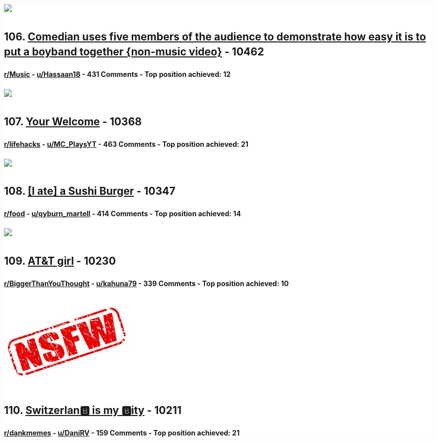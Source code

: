 <a href="https://i.redd.it/qx3w71rdpxgz.jpg"><img src="https://b.thumbs.redditmedia.com/-r9uaAlVzafX6wub1DPTZVI2jGpQeNEaV0v--PW8Nnc.jpg"></img></a>

## 106. [Comedian uses five members of the audience to demonstrate how easy it is to put a boyband together {non-music video}](http://reddit.com/r/Music/comments/6uuwz5/comedian_uses_five_members_of_the_audience_to/) - 10462
#### [r/Music](http://reddit.com/r/Music) - [u/Hassaan18](http://reddit.com/u/Hassaan18) - 431 Comments - Top position achieved: 12

<a href="https://youtu.be/kl5jfBXiSmU?t=5m50s"><img src="image"></img></a>

## 107. [Your Welcome](http://reddit.com/r/lifehacks/comments/6uw1tu/your_welcome/) - 10368
#### [r/lifehacks](http://reddit.com/r/lifehacks) - [u/MC_PlaysYT](http://reddit.com/u/MC_PlaysYT) - 463 Comments - Top position achieved: 21

<a href="https://i.redd.it/19fy5acnmwgz.jpg"><img src="https://b.thumbs.redditmedia.com/YDAMir74E3Ed63zW7NzcrXA6Mn3WiuRpmgNiLlWTm3k.jpg"></img></a>

## 108. [[I ate] a Sushi Burger](http://reddit.com/r/food/comments/6uvfdp/i_ate_a_sushi_burger/) - 10347
#### [r/food](http://reddit.com/r/food) - [u/qyburn_martell](http://reddit.com/u/qyburn_martell) - 414 Comments - Top position achieved: 14

<a href="https://i.redd.it/bkoik0jrxvgz.jpg"><img src="https://b.thumbs.redditmedia.com/DmMhY7Nuf9SmYhw4Mo1uQfWrOc05Z9JoumGRleHJANY.jpg"></img></a>

## 109. [AT&amp;T girl](http://reddit.com/r/BiggerThanYouThought/comments/6ut6h1/att_girl/) - 10230
#### [r/BiggerThanYouThought](http://reddit.com/r/BiggerThanYouThought) - [u/kahuna79](http://reddit.com/u/kahuna79) - 339 Comments - Top position achieved: 10

<a href="http://i.imgur.com/F44bp6i.jpg"><img src="https://github.com/mgerb/top-of-reddit/raw/master/nsfw.jpg"></img></a>

## 110. [Switzerlan🅱️ is my 🅱️ity](http://reddit.com/r/dankmemes/comments/6usbpx/switzerlan_is_my_ity/) - 10211
#### [r/dankmemes](http://reddit.com/r/dankmemes) - [u/DaniRV](http://reddit.com/u/DaniRV) - 159 Comments - Top position achieved: 21
